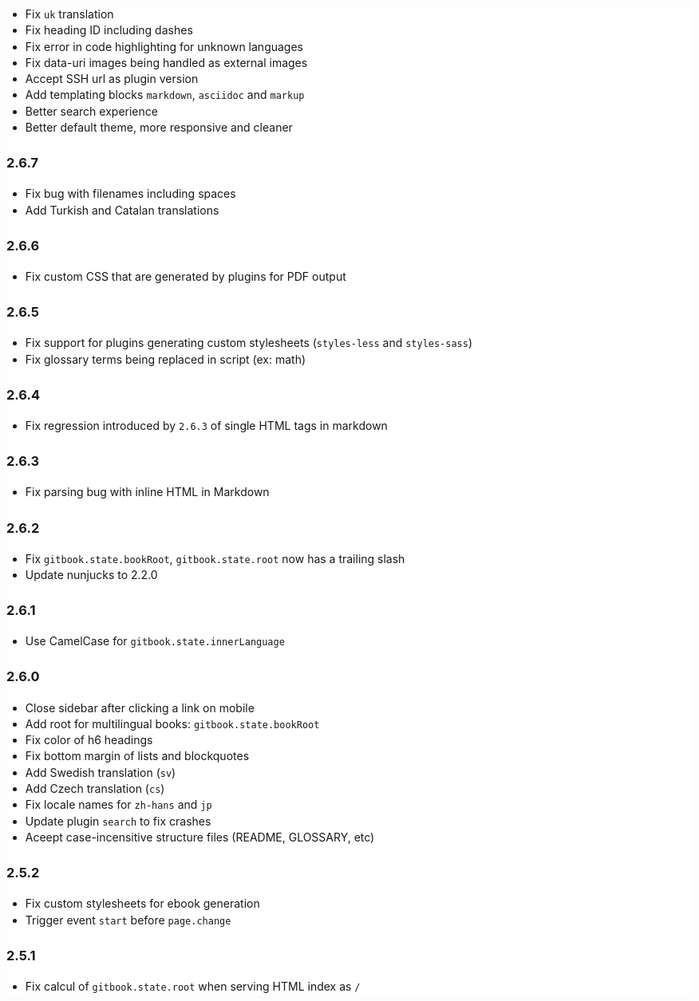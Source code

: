 - Fix `uk` translation
- Fix heading ID including dashes
- Fix error in code highlighting for unknown languages
- Fix data-uri images being handled as external images
- Accept SSH url as plugin version
- Add templating blocks `markdown`, `asciidoc` and `markup`
- Better search experience
- Better default theme, more responsive and cleaner

###  2.6.7
- Fix bug with filenames including spaces
- Add Turkish and Catalan translations

###  2.6.6
- Fix custom CSS that are generated by plugins for PDF output

###  2.6.5
- Fix support for plugins generating custom stylesheets (`styles-less` and `styles-sass`)
- Fix glossary terms being replaced in script (ex: math)

###  2.6.4
- Fix regression introduced by `2.6.3` of single HTML tags in markdown

###  2.6.3
- Fix parsing bug with inline HTML in Markdown

###  2.6.2
- Fix `gitbook.state.bookRoot`, `gitbook.state.root` now has a trailing slash
- Update nunjucks to 2.2.0

###  2.6.1
- Use CamelCase for `gitbook.state.innerLanguage`

###  2.6.0
- Close sidebar after clicking a link on mobile
- Add root for multilingual books: `gitbook.state.bookRoot`
- Fix color of h6 headings
- Fix bottom margin of lists and blockquotes
- Add Swedish translation (`sv`)
- Add Czech translation (`cs`)
- Fix locale names for `zh-hans` and `jp`
- Update plugin `search` to fix crashes
- Aceept case-incensitive structure files (README, GLOSSARY, etc)

###  2.5.2
- Fix custom stylesheets for ebook generation
- Trigger event `start` before `page.change`

###  2.5.1
- Fix calcul of `gitbook.state.root` when serving HTML index as `/`
